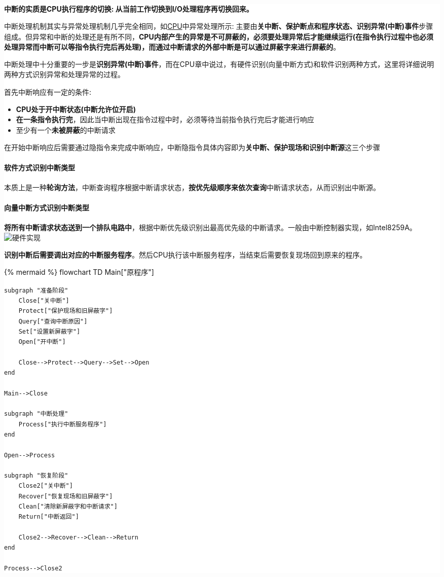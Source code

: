 **中断的实质是CPU执行程序的切换: 从当前工作切换到I/O处理程序再切换回来。**

中断处理机制其实与异常处理机制几乎完全相同，如[CPU](https://thm-lab.github.io/2022/06/09/%E4%B8%AD%E5%A4%AE%E5%A4%84%E7%90%86%E5%99%A8/)中异常处理所示: 主要由**关中断、保护断点和程序状态、识别异常(中断)事件**步骤组成。但异常和中断的处理还是有所不同，**CPU内部产生的异常是不可屏蔽的，必须要处理异常后才能继续运行(在指令执行过程中也必须处理异常而中断可以等指令执行完后再处理)，而通过中断请求的外部中断是可以通过屏蔽字来进行屏蔽的**。

中断处理中十分重要的一步是**识别异常(中断)事件**，而在CPU章中说过，有硬件识别(向量中断方式)和软件识别两种方式，这里将详细说明两种方式识别异常和处理异常的过程。

首先中断响应有一定的条件: 
- **CPU处于开中断状态(中断允许位开启)**
- **在一条指令执行完**，因此当中断出现在指令过程中时，必须等待当前指令执行完后才能进行响应
- 至少有一个**未被屏蔽**的中断请求

在开始中断响应后需要通过隐指令来完成中断响应，中断隐指令具体内容即为**关中断、保护现场和识别中断源**这三个步骤

#### 软件方式识别中断类型
本质上是一种**轮询方法**，中断查询程序根据中断请求状态，**按优先级顺序来依次查询**中断请求状态，从而识别出中断源。

#### 向量中断方式识别中断类型
**将所有中断请求状态送到一个排队电路中**，根据中断优先级识别出最高优先级的中断请求。一般由中断控制器实现，如Intel8259A。
![硬件实现](vector_query.png)

**识别中断后需要调出对应的中断服务程序**。然后CPU执行该中断服务程序，当结束后需要恢复现场回到原来的程序。

{% mermaid %}
flowchart TD
    Main["原程序"]

    subgraph "准备阶段"
        Close["关中断"]
        Protect["保护现场和旧屏蔽字"]
        Query["查询中断原因"]
        Set["设置新屏蔽字"]
        Open["开中断"]

        Close-->Protect-->Query-->Set-->Open
    end

    Main-->Close

    subgraph "中断处理"
        Process["执行中断服务程序"]
    end

    Open-->Process

    subgraph "恢复阶段"
        Close2["关中断"]
        Recover["恢复现场和旧屏蔽字"]
        Clean["清除新屏蔽字和中断请求"]
        Return["中断返回"]

        Close2-->Recover-->Clean-->Return
    end

    Process-->Close2
